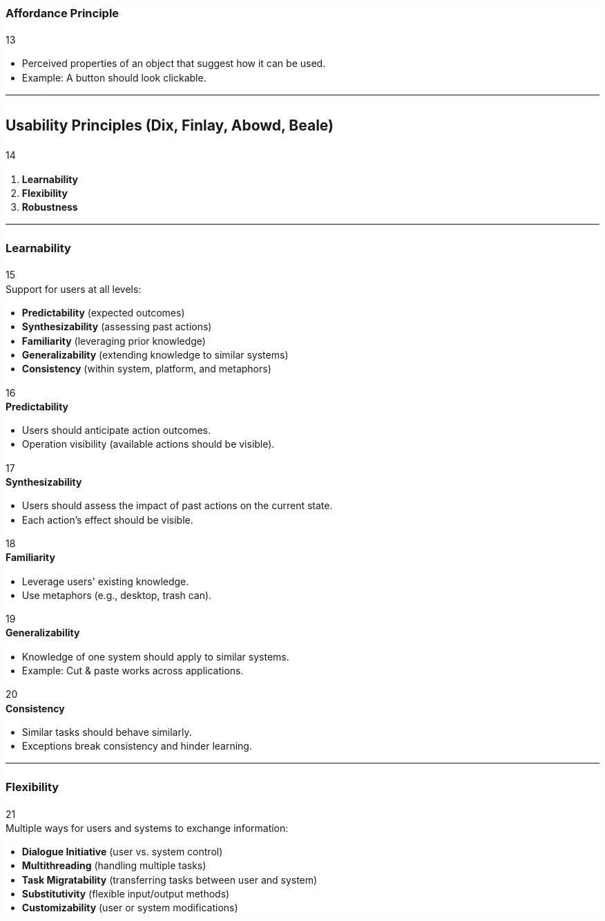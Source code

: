 
### Affordance Principle  
13  
- Perceived properties of an object that suggest how it can be used.  
- Example: A button should look clickable.  

---

## Usability Principles (Dix, Finlay, Abowd, Beale)  
14  
1. **Learnability**  
2. **Flexibility**  
3. **Robustness**  

---

### Learnability  
15  
Support for users at all levels:  
- **Predictability** (expected outcomes)  
- **Synthesizability** (assessing past actions)  
- **Familiarity** (leveraging prior knowledge)  
- **Generalizability** (extending knowledge to similar systems)  
- **Consistency** (within system, platform, and metaphors)  

16  
**Predictability**  
- Users should anticipate action outcomes.  
- Operation visibility (available actions should be visible).  

17  
**Synthesizability**  
- Users should assess the impact of past actions on the current state.  
- Each action’s effect should be visible.  

18  
**Familiarity**  
- Leverage users' existing knowledge.  
- Use metaphors (e.g., desktop, trash can).  

19  
**Generalizability**  
- Knowledge of one system should apply to similar systems.  
- Example: Cut & paste works across applications.  

20  
**Consistency**  
- Similar tasks should behave similarly.  
- Exceptions break consistency and hinder learning.  

---

### Flexibility  
21  
Multiple ways for users and systems to exchange information:  
- **Dialogue Initiative** (user vs. system control)  
- **Multithreading** (handling multiple tasks)  
- **Task Migratability** (transferring tasks between user and system)  
- **Substitutivity** (flexible input/output methods)  
- **Customizability** (user or system modifications)  
